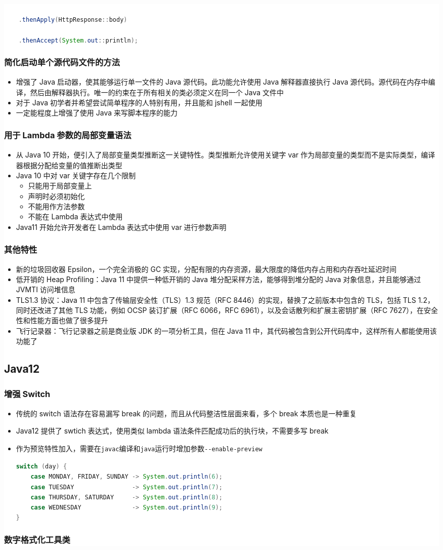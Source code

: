 ```java

    .thenApply(HttpResponse::body)  

    .thenAccept(System.out::println); 


```

### 简化启动单个源代码文件的方法

- 增强了 Java 启动器，使其能够运行单一文件的 Java 源代码。此功能允许使用 Java 解释器直接执行 Java 源代码。源代码在内存中编译，然后由解释器执行。唯一的约束在于所有相关的类必须定义在同一个 Java 文件中
- 对于 Java 初学者并希望尝试简单程序的人特别有用，并且能和 jshell 一起使用
- 一定能程度上增强了使用 Java 来写脚本程序的能力

### 用于 Lambda 参数的局部变量语法

- 从 Java 10 开始，便引入了局部变量类型推断这一关键特性。类型推断允许使用关键字 var 作为局部变量的类型而不是实际类型，编译器根据分配给变量的值推断出类型
- Java 10 中对 var 关键字存在几个限制
  - 只能用于局部变量上
  - 声明时必须初始化
  - 不能用作方法参数
  - 不能在 Lambda 表达式中使用
- Java11 开始允许开发者在 Lambda 表达式中使用 var 进行参数声明

### 其他特性

- 新的垃圾回收器 Epsilon，一个完全消极的 GC 实现，分配有限的内存资源，最大限度的降低内存占用和内存吞吐延迟时间
- 低开销的 Heap Profiling：Java 11 中提供一种低开销的 Java 堆分配采样方法，能够得到堆分配的 Java 对象信息，并且能够通过 JVMTI 访问堆信息
- TLS1.3 协议：Java 11 中包含了传输层安全性（TLS）1.3 规范（RFC 8446）的实现，替换了之前版本中包含的 TLS，包括 TLS 1.2，同时还改进了其他 TLS 功能，例如 OCSP 装订扩展（RFC 6066，RFC 6961），以及会话散列和扩展主密钥扩展（RFC 7627），在安全性和性能方面也做了很多提升
- 飞行记录器：飞行记录器之前是商业版 JDK 的一项分析工具，但在 Java 11 中，其代码被包含到公开代码库中，这样所有人都能使用该功能了

## Java12

### 增强 Switch

- 传统的 switch 语法存在容易漏写 break 的问题，而且从代码整洁性层面来看，多个 break 本质也是一种重复

- Java12 提供了 swtich 表达式，使用类似 lambda 语法条件匹配成功后的执行块，不需要多写 break

- 作为预览特性加入，需要在`javac`编译和`java`运行时增加参数`--enable-preview`

  ```java
  switch (day) {
      case MONDAY, FRIDAY, SUNDAY -> System.out.println(6);
      case TUESDAY                -> System.out.println(7);
      case THURSDAY, SATURDAY     -> System.out.println(8);
      case WEDNESDAY              -> System.out.println(9);
  }
  ```

### 数字格式化工具类

